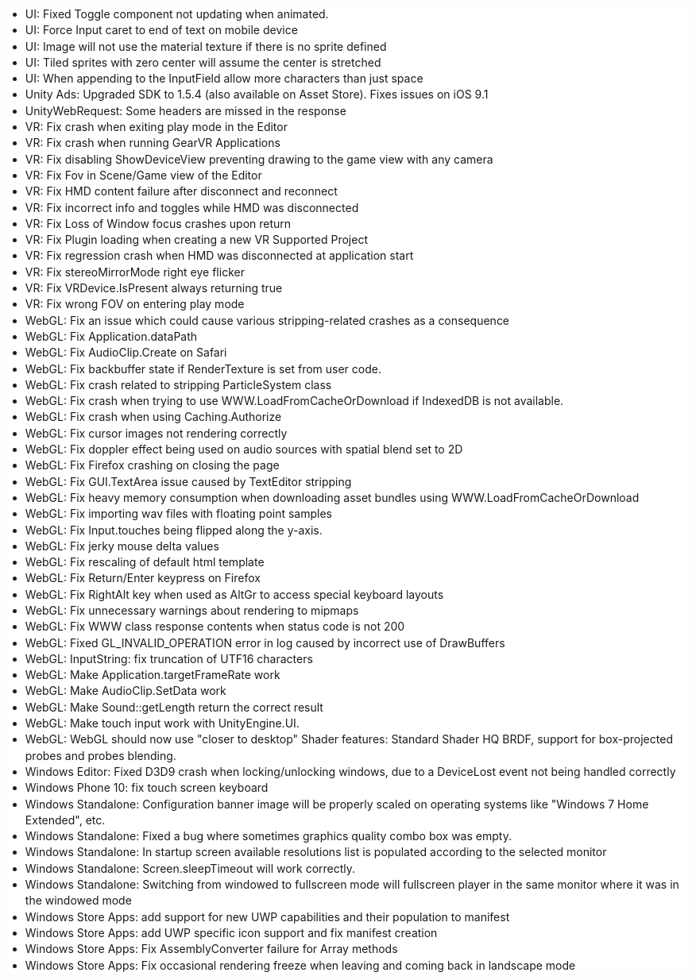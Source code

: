 -   UI: Fixed Toggle component not updating when animated.
-   UI: Force Input caret to end of text on mobile device
-   UI: Image will not use the material texture if there is no sprite defined
-   UI: Tiled sprites with zero center will assume the center is stretched
-   UI: When appending to the InputField allow more characters than just space
-   Unity Ads: Upgraded SDK to 1.5.4 (also available on Asset Store). Fixes issues on iOS 9.1
-   UnityWebRequest: Some headers are missed in the response
-   VR: Fix crash when exiting play mode in the Editor
-   VR: Fix crash when running GearVR Applications
-   VR: Fix disabling ShowDeviceView preventing drawing to the game view with any camera
-   VR: Fix Fov in Scene/Game view of the Editor
-   VR: Fix HMD content failure after disconnect and reconnect
-   VR: Fix incorrect info and toggles while HMD was disconnected
-   VR: Fix Loss of Window focus crashes upon return
-   VR: Fix Plugin loading when creating a new VR Supported Project
-   VR: Fix regression crash when HMD was disconnected at application start
-   VR: Fix stereoMirrorMode right eye flicker
-   VR: Fix VRDevice.IsPresent always returning true
-   VR: Fix wrong FOV on entering play mode
-   WebGL: Fix an issue which could cause various stripping-related crashes as a consequence
-   WebGL: Fix Application.dataPath
-   WebGL: Fix AudioClip.Create on Safari
-   WebGL: Fix backbuffer state if RenderTexture is set from user code.
-   WebGL: Fix crash related to stripping ParticleSystem class
-   WebGL: Fix crash when trying to use WWW.LoadFromCacheOrDownload if IndexedDB is not available.
-   WebGL: Fix crash when using Caching.Authorize
-   WebGL: Fix cursor images not rendering correctly
-   WebGL: Fix doppler effect being used on audio sources with spatial blend set to 2D
-   WebGL: Fix Firefox crashing on closing the page
-   WebGL: Fix GUI.TextArea issue caused by TextEditor stripping
-   WebGL: Fix heavy memory consumption when downloading asset bundles using WWW.LoadFromCacheOrDownload
-   WebGL: Fix importing wav files with floating point samples
-   WebGL: Fix Input.touches being flipped along the y-axis.
-   WebGL: Fix jerky mouse delta values
-   WebGL: Fix rescaling of default html template
-   WebGL: Fix Return/Enter keypress on Firefox
-   WebGL: Fix RightAlt key when used as AltGr to access special keyboard layouts
-   WebGL: Fix unnecessary warnings about rendering to mipmaps
-   WebGL: Fix WWW class response contents when status code is not 200
-   WebGL: Fixed GL_INVALID_OPERATION error in log caused by incorrect use of DrawBuffers
-   WebGL: InputString: fix truncation of UTF16 characters
-   WebGL: Make Application.targetFrameRate work
-   WebGL: Make AudioClip.SetData work
-   WebGL: Make Sound::getLength return the correct result
-   WebGL: Make touch input work with UnityEngine.UI.
-   WebGL: WebGL should now use \"closer to desktop\" Shader features: Standard Shader HQ BRDF, support for box-projected probes and probes blending.
-   Windows Editor: Fixed D3D9 crash when locking/unlocking windows, due to a DeviceLost event not being handled correctly
-   Windows Phone 10: fix touch screen keyboard
-   Windows Standalone: Configuration banner image will be properly scaled on operating systems like \"Windows 7 Home Extended\", etc.
-   Windows Standalone: Fixed a bug where sometimes graphics quality combo box was empty.
-   Windows Standalone: In startup screen available resolutions list is populated according to the selected monitor
-   Windows Standalone: Screen.sleepTimeout will work correctly.
-   Windows Standalone: Switching from windowed to fullscreen mode will fullscreen player in the same monitor where it was in the windowed mode
-   Windows Store Apps: add support for new UWP capabilities and their population to manifest
-   Windows Store Apps: add UWP specific icon support and fix manifest creation
-   Windows Store Apps: Fix AssemblyConverter failure for Array methods
-   Windows Store Apps: Fix occasional rendering freeze when leaving and coming back in landscape mode